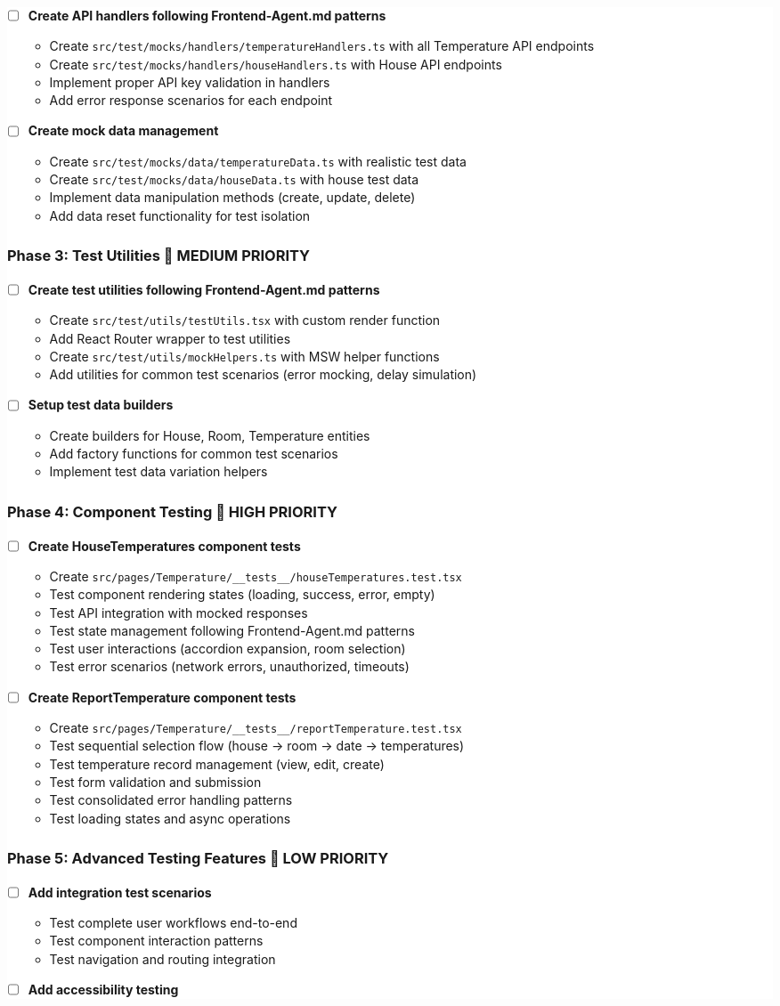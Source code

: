 - [ ] **Create API handlers following Frontend-Agent.md patterns**

  - Create `src/test/mocks/handlers/temperatureHandlers.ts` with all Temperature API endpoints
  - Create `src/test/mocks/handlers/houseHandlers.ts` with House API endpoints
  - Implement proper API key validation in handlers
  - Add error response scenarios for each endpoint

- [ ] **Create mock data management**
  - Create `src/test/mocks/data/temperatureData.ts` with realistic test data
  - Create `src/test/mocks/data/houseData.ts` with house test data
  - Implement data manipulation methods (create, update, delete)
  - Add data reset functionality for test isolation

### Phase 3: Test Utilities 🔧 MEDIUM PRIORITY

- [ ] **Create test utilities following Frontend-Agent.md patterns**

  - Create `src/test/utils/testUtils.tsx` with custom render function
  - Add React Router wrapper to test utilities
  - Create `src/test/utils/mockHelpers.ts` with MSW helper functions
  - Add utilities for common test scenarios (error mocking, delay simulation)

- [ ] **Setup test data builders**
  - Create builders for House, Room, Temperature entities
  - Add factory functions for common test scenarios
  - Implement test data variation helpers

### Phase 4: Component Testing 🧪 HIGH PRIORITY

- [ ] **Create HouseTemperatures component tests**

  - Create `src/pages/Temperature/__tests__/houseTemperatures.test.tsx`
  - Test component rendering states (loading, success, error, empty)
  - Test API integration with mocked responses
  - Test state management following Frontend-Agent.md patterns
  - Test user interactions (accordion expansion, room selection)
  - Test error scenarios (network errors, unauthorized, timeouts)

- [ ] **Create ReportTemperature component tests**
  - Create `src/pages/Temperature/__tests__/reportTemperature.test.tsx`
  - Test sequential selection flow (house → room → date → temperatures)
  - Test temperature record management (view, edit, create)
  - Test form validation and submission
  - Test consolidated error handling patterns
  - Test loading states and async operations

### Phase 5: Advanced Testing Features 🚀 LOW PRIORITY

- [ ] **Add integration test scenarios**

  - Test complete user workflows end-to-end
  - Test component interaction patterns
  - Test navigation and routing integration

- [ ] **Add accessibility testing**
